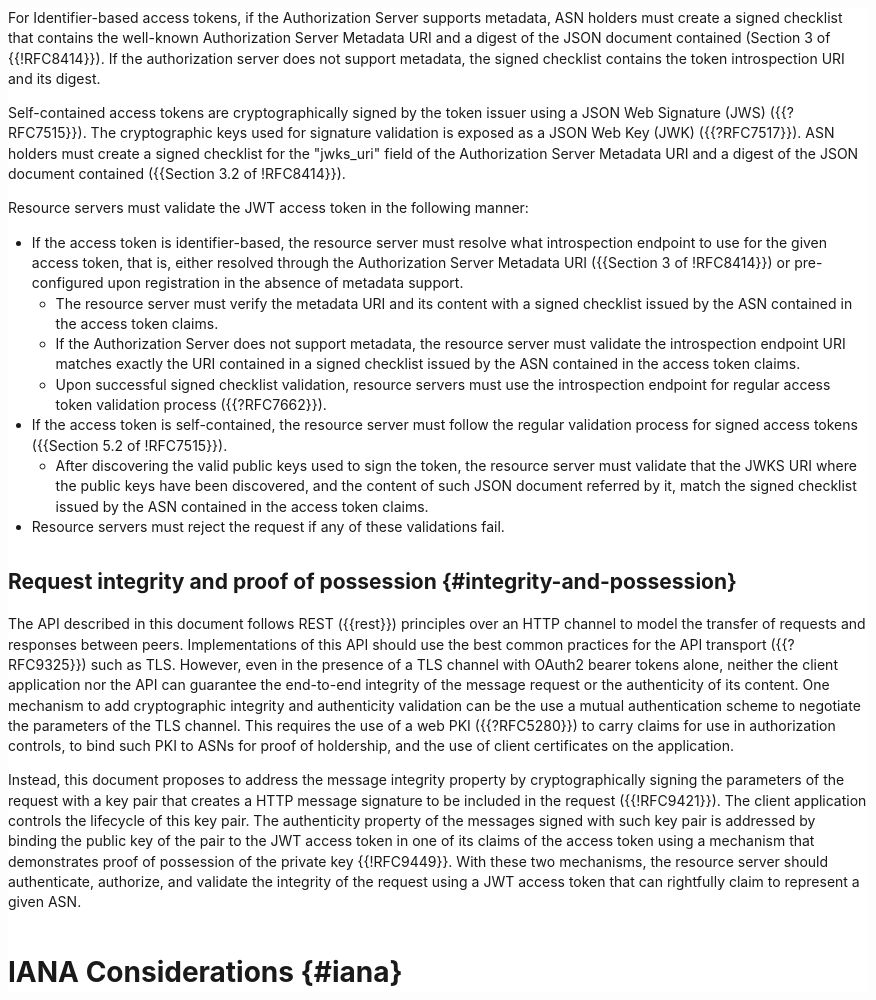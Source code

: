 For Identifier-based access tokens, if the Authorization Server supports metadata, ASN holders must create a signed checklist that contains the well-known Authorization Server Metadata URI and a digest of the JSON document contained (Section 3 of {{!RFC8414}}). If the authorization server does not support metadata, the signed checklist contains the token introspection URI and its digest.

Self-contained access tokens are cryptographically signed by the token issuer using a JSON Web Signature (JWS) ({{?RFC7515}}). The cryptographic keys used for signature validation is exposed as a JSON Web Key (JWK) ({{?RFC7517}}). ASN holders must create a signed checklist for the "jwks_uri" field of the Authorization Server Metadata URI and a digest of the JSON document contained ({{Section 3.2 of !RFC8414}}).

Resource servers must validate the JWT access token in the following manner:

* If the access token is identifier-based, the resource server must resolve what introspection endpoint to use for the given access token, that is, either resolved through the Authorization Server Metadata URI ({{Section 3 of !RFC8414}}) or pre-configured upon registration in the absence of metadata support.
  * The resource server must verify the metadata URI and its content with a signed checklist issued by the ASN contained in the access token claims.
  * If the Authorization Server does not support metadata, the resource server must validate the introspection endpoint URI matches exactly the URI contained in a signed checklist issued by the ASN contained in the access token claims.
  * Upon successful signed checklist validation, resource servers must use the introspection endpoint for regular access token validation process ({{?RFC7662}}).
* If the access token is self-contained, the resource server must follow the regular validation process for signed access tokens ({{Section 5.2 of !RFC7515}}).
  * After discovering the valid public keys used to sign the token, the resource server must validate that the JWKS URI where the public keys have been discovered, and the content of such JSON document referred by it, match the signed checklist issued by the ASN contained in the access token claims.
* Resource servers must reject the request if any of these validations fail.

Request integrity and proof of possession     {#integrity-and-possession}
-----------------------------------------

The API described in this document follows REST ({{rest}}) principles over an HTTP channel to model the transfer of requests and responses between peers. Implementations of this API should use the best common practices for the API transport ({{?RFC9325}}) such as TLS. However, even in the presence of a TLS channel with OAuth2 bearer tokens alone, neither the client application nor the API can guarantee the end-to-end integrity of the message request or the authenticity of its content. One mechanism to add cryptographic integrity and authenticity validation can be the use a mutual authentication scheme to negotiate the parameters of the TLS channel. This requires the use of a web PKI ({{?RFC5280}}) to carry claims for use in authorization controls, to bind such PKI to ASNs for proof of holdership, and the use of client certificates on the application.

Instead, this document proposes to address the message integrity property by cryptographically signing the parameters of the request with a key pair that creates a HTTP message signature to be included in the request ({{!RFC9421}}). The client application controls the lifecycle of this key pair. The authenticity property of the messages signed with such key pair is addressed by binding the public key of the pair to the JWT access token in one of its claims of the access token using a mechanism that demonstrates proof of possession of the private key {{!RFC9449}}. With these two mechanisms, the resource server should authenticate, authorize, and validate the integrity of the request using a JWT access token that can rightfully claim to represent a given ASN.

IANA Considerations     {#iana}
===================
